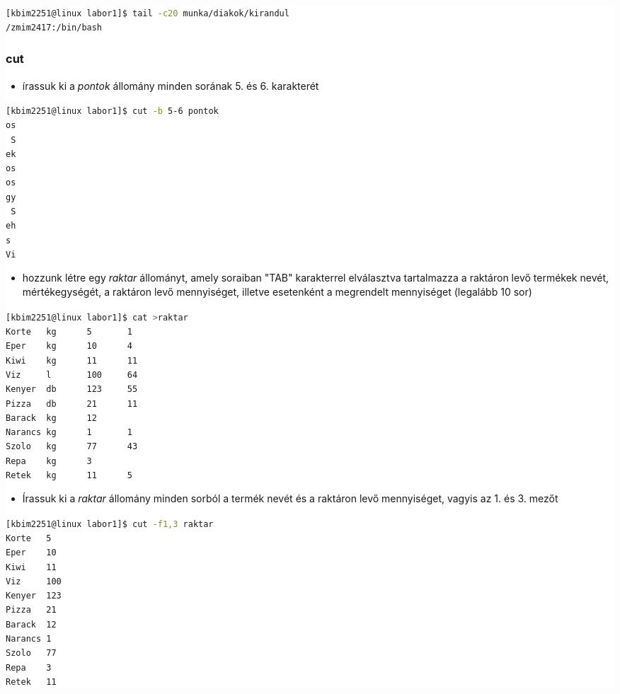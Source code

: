```bash
[kbim2251@linux labor1]$ tail -c20 munka/diakok/kirandul
/zmim2417:/bin/bash
```

### cut

- írassuk ki a *pontok* állomány minden sorának 5. és 6. karakterét

```bash
[kbim2251@linux labor1]$ cut -b 5-6 pontok
os
 S
ek
os
os
gy
 S
eh
s 
Vi
```

- hozzunk létre egy *raktar* állományt, amely soraiban "TAB" karakterrel elválasztva tartalmazza a raktáron levő termékek nevét, mértékegységét, a raktáron levő mennyiséget, illetve esetenként a megrendelt mennyiséget (legalább 10 sor)
  
```bash
[kbim2251@linux labor1]$ cat >raktar
Korte   kg      5       1
Eper    kg      10      4
Kiwi    kg      11      11
Viz     l       100     64
Kenyer  db      123     55
Pizza   db      21      11
Barack  kg      12       
Narancs kg      1       1
Szolo   kg      77      43 
Repa    kg      3
Retek   kg      11      5
```

- Írassuk ki a *raktar* állomány minden sorból a termék nevét és a raktáron levő mennyiséget, vagyis az 1. és 3. mezőt

```bash
[kbim2251@linux labor1]$ cut -f1,3 raktar
Korte   5
Eper    10
Kiwi    11
Viz     100
Kenyer  123
Pizza   21
Barack  12
Narancs 1
Szolo   77
Repa    3
Retek   11
```
